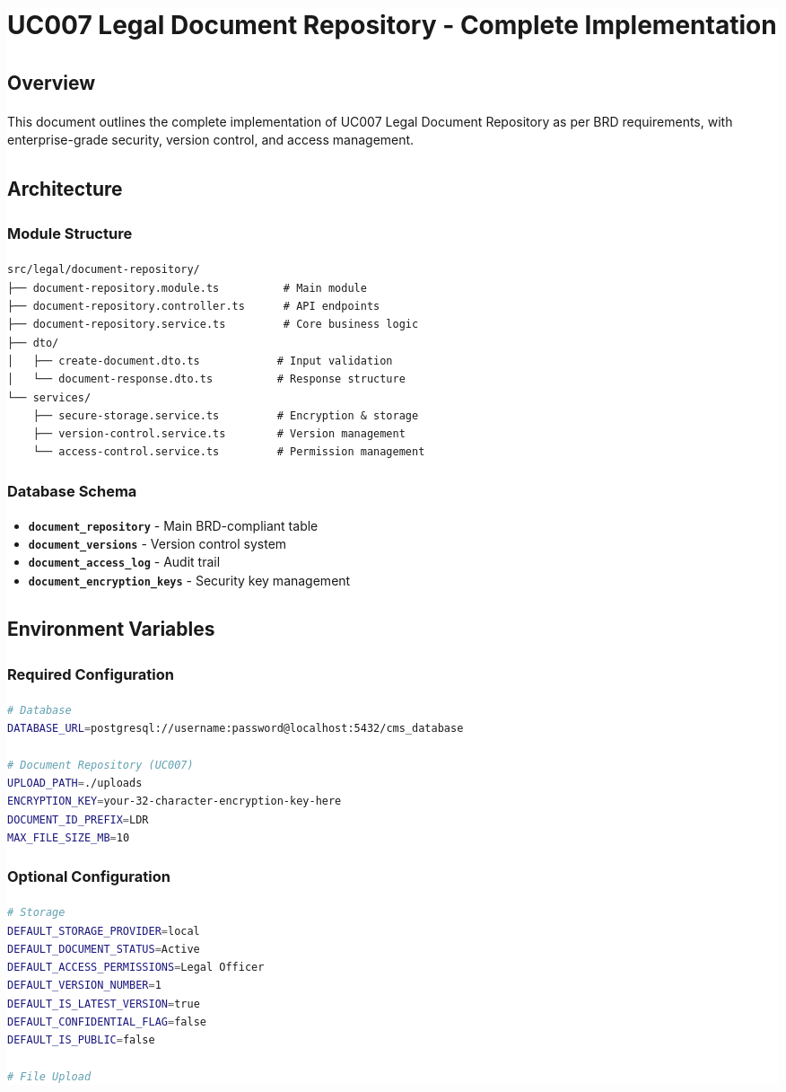 # UC007 Legal Document Repository - Complete Implementation

## Overview

This document outlines the complete implementation of UC007 Legal Document Repository as per BRD requirements, with enterprise-grade security, version control, and access management.

## Architecture

### Module Structure

```
src/legal/document-repository/
├── document-repository.module.ts          # Main module
├── document-repository.controller.ts      # API endpoints
├── document-repository.service.ts         # Core business logic
├── dto/
│   ├── create-document.dto.ts            # Input validation
│   └── document-response.dto.ts          # Response structure
└── services/
    ├── secure-storage.service.ts         # Encryption & storage
    ├── version-control.service.ts        # Version management
    └── access-control.service.ts         # Permission management
```

### Database Schema

- **`document_repository`** - Main BRD-compliant table
- **`document_versions`** - Version control system
- **`document_access_log`** - Audit trail
- **`document_encryption_keys`** - Security key management

## Environment Variables

### Required Configuration

```bash
# Database
DATABASE_URL=postgresql://username:password@localhost:5432/cms_database

# Document Repository (UC007)
UPLOAD_PATH=./uploads
ENCRYPTION_KEY=your-32-character-encryption-key-here
DOCUMENT_ID_PREFIX=LDR
MAX_FILE_SIZE_MB=10
```

### Optional Configuration

```bash
# Storage
DEFAULT_STORAGE_PROVIDER=local
DEFAULT_DOCUMENT_STATUS=Active
DEFAULT_ACCESS_PERMISSIONS=Legal Officer
DEFAULT_VERSION_NUMBER=1
DEFAULT_IS_LATEST_VERSION=true
DEFAULT_CONFIDENTIAL_FLAG=false
DEFAULT_IS_PUBLIC=false

# File Upload
```